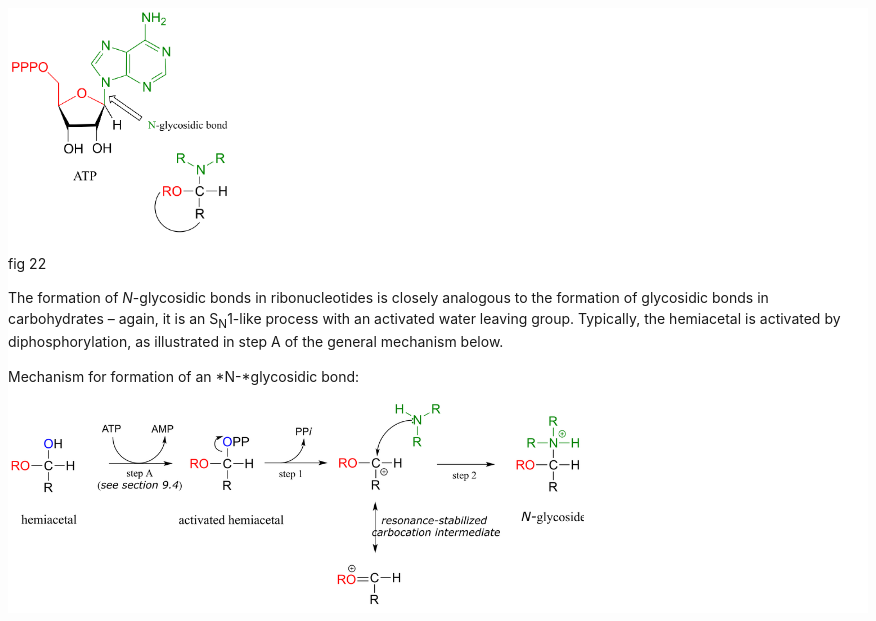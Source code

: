 <img src="media/image122.png"
style="width:2.30556in;height:2.36111in" />

fig 22

The formation of *N*-glycosidic bonds in ribonucleotides is closely
analogous to the formation of glycosidic bonds in carbohydrates – again,
it is an S<sub>N</sub>1-like process with an activated water leaving
group. Typically, the hemiacetal is activated by diphosphorylation, as
illustrated in step A of the general mechanism below.

Mechanism for formation of an *N-*glycosidic bond:

<img src="media/image123.png" style="width:6in;height:2.14973in" />